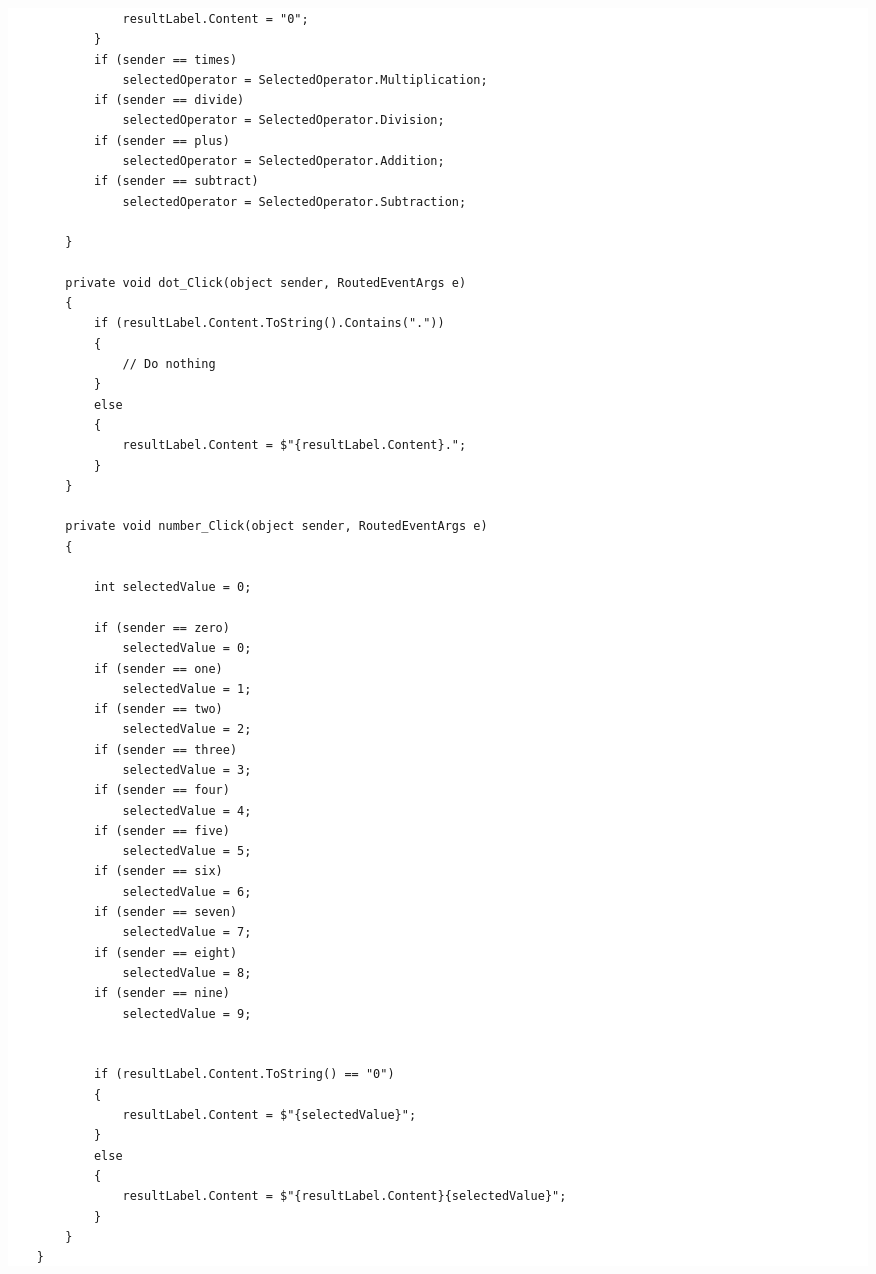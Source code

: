 ```
                resultLabel.Content = "0";
            }
            if (sender == times)
                selectedOperator = SelectedOperator.Multiplication;
            if (sender == divide)
                selectedOperator = SelectedOperator.Division;
            if (sender == plus)
                selectedOperator = SelectedOperator.Addition;
            if (sender == subtract)
                selectedOperator = SelectedOperator.Subtraction;
        
        }

        private void dot_Click(object sender, RoutedEventArgs e)
        {
            if (resultLabel.Content.ToString().Contains("."))
            { 
                // Do nothing 
            }
            else
            {
                resultLabel.Content = $"{resultLabel.Content}.";
            }
        }

        private void number_Click(object sender, RoutedEventArgs e)
        {

            int selectedValue = 0;

            if (sender == zero)
                selectedValue = 0;
            if (sender == one)
                selectedValue = 1;
            if (sender == two)
                selectedValue = 2;
            if (sender == three)
                selectedValue = 3;
            if (sender == four)
                selectedValue = 4;
            if (sender == five)
                selectedValue = 5;
            if (sender == six)
                selectedValue = 6;
            if (sender == seven)
                selectedValue = 7;
            if (sender == eight)
                selectedValue = 8;
            if (sender == nine)
                selectedValue = 9;


            if (resultLabel.Content.ToString() == "0")
            {
                resultLabel.Content = $"{selectedValue}";
            }
            else
            {
                resultLabel.Content = $"{resultLabel.Content}{selectedValue}";
            }
        }
    }

```